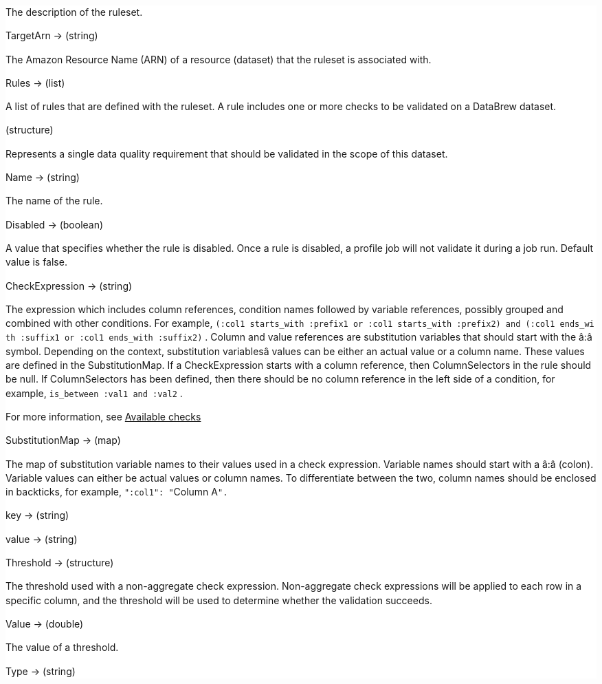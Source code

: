 The description of the ruleset.

TargetArn -> (string)

The Amazon Resource Name (ARN) of a resource (dataset) that the ruleset is associated with.

Rules -> (list)

A list of rules that are defined with the ruleset. A rule includes one or more checks to be validated on a DataBrew dataset.

(structure)

Represents a single data quality requirement that should be validated in the scope of this dataset.

Name -> (string)

The name of the rule.

Disabled -> (boolean)

A value that specifies whether the rule is disabled. Once a rule is disabled, a profile job will not validate it during a job run. Default value is false.

CheckExpression -> (string)

The expression which includes column references, condition names followed by variable references, possibly grouped and combined with other conditions. For example, `(:col1 starts_with :prefix1 or :col1 starts_with :prefix2) and (:col1 ends_with :suffix1 or :col1 ends_with :suffix2)` . Column and value references are substitution variables that should start with the â:â symbol. Depending on the context, substitution variablesâ values can be either an actual value or a column name. These values are defined in the SubstitutionMap. If a CheckExpression starts with a column reference, then ColumnSelectors in the rule should be null. If ColumnSelectors has been defined, then there should be no column reference in the left side of a condition, for example, `is_between :val1 and :val2` .

For more information, see [Available checks](https://docs.aws.amazon.com/databrew/latest/dg/profile.data-quality-available-checks.html)

SubstitutionMap -> (map)

The map of substitution variable names to their values used in a check expression. Variable names should start with a â:â (colon). Variable values can either be actual values or column names. To differentiate between the two, column names should be enclosed in backticks, for example, `":col1": "`Column A`".`

key -> (string)

value -> (string)

Threshold -> (structure)

The threshold used with a non-aggregate check expression. Non-aggregate check expressions will be applied to each row in a specific column, and the threshold will be used to determine whether the validation succeeds.

Value -> (double)

The value of a threshold.

Type -> (string)

